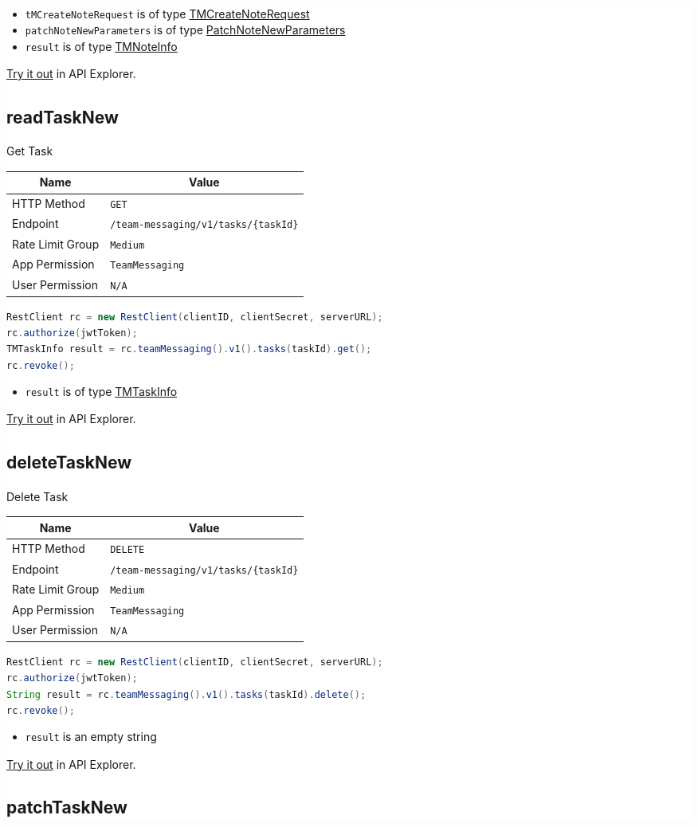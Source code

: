 - `tMCreateNoteRequest` is of
  type [TMCreateNoteRequest](./src/main/java/com/ringcentral/definitions/TMCreateNoteRequest.java)
- `patchNoteNewParameters` is of
  type [PatchNoteNewParameters](./src/main/java/com/ringcentral/definitions/PatchNoteNewParameters.java)
- `result` is of type [TMNoteInfo](./src/main/java/com/ringcentral/definitions/TMNoteInfo.java)

[Try it out](https://developer.ringcentral.com/api-reference#Notes-patchNoteNew) in API Explorer.

## readTaskNew

Get Task

 Name             | Value
------------------|-------------------------------------
 HTTP Method      | `GET`
 Endpoint         | `/team-messaging/v1/tasks/{taskId}`
 Rate Limit Group | `Medium`
 App Permission   | `TeamMessaging`
 User Permission  | `N/A`

```java
RestClient rc = new RestClient(clientID, clientSecret, serverURL);
rc.authorize(jwtToken);
TMTaskInfo result = rc.teamMessaging().v1().tasks(taskId).get();
rc.revoke();
```

- `result` is of type [TMTaskInfo](./src/main/java/com/ringcentral/definitions/TMTaskInfo.java)

[Try it out](https://developer.ringcentral.com/api-reference#Tasks-readTaskNew) in API Explorer.

## deleteTaskNew

Delete Task

 Name             | Value
------------------|-------------------------------------
 HTTP Method      | `DELETE`
 Endpoint         | `/team-messaging/v1/tasks/{taskId}`
 Rate Limit Group | `Medium`
 App Permission   | `TeamMessaging`
 User Permission  | `N/A`

```java
RestClient rc = new RestClient(clientID, clientSecret, serverURL);
rc.authorize(jwtToken);
String result = rc.teamMessaging().v1().tasks(taskId).delete();
rc.revoke();
```

- `result` is an empty string

[Try it out](https://developer.ringcentral.com/api-reference#Tasks-deleteTaskNew) in API Explorer.

## patchTaskNew
